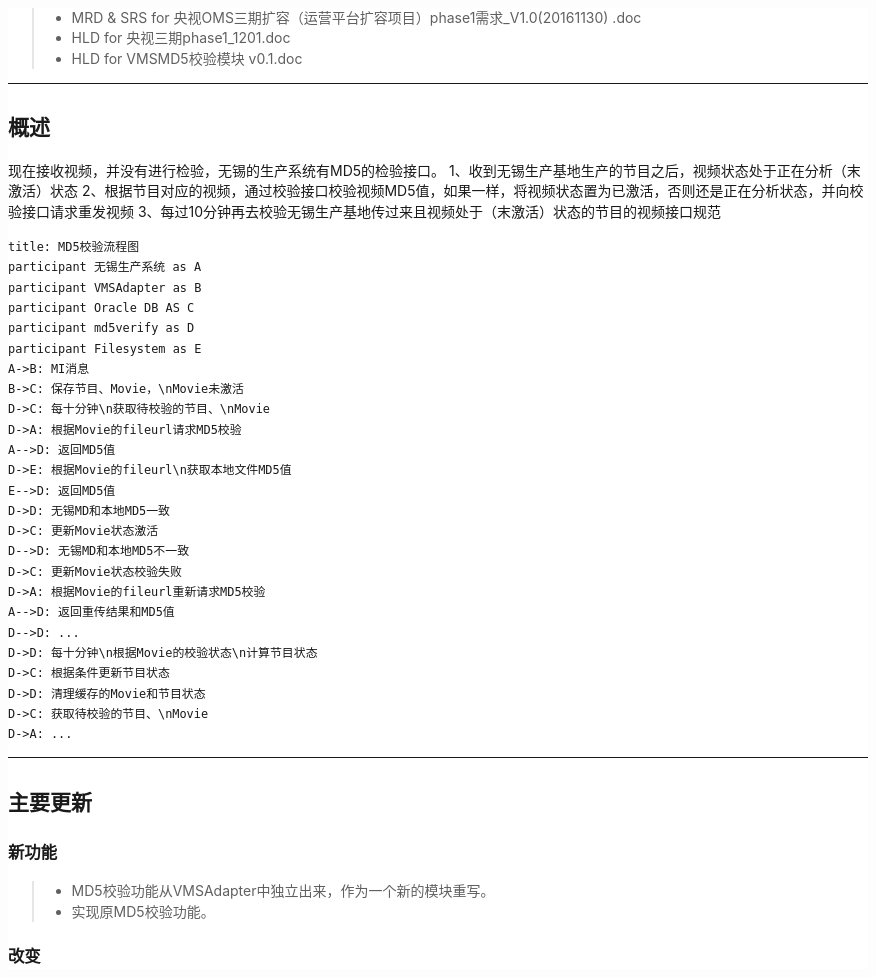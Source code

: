 >* MRD & SRS for 央视OMS三期扩容（运营平台扩容项目）phase1需求_V1.0(20161130) .doc
>* HLD for 央视三期phase1_1201.doc
>* HLD for VMSMD5校验模块  v0.1.doc

---

## 概述

现在接收视频，并没有进行检验，无锡的生产系统有MD5的检验接口。
1、收到无锡生产基地生产的节目之后，视频状态处于正在分析（末激活）状态
2、根据节目对应的视频，通过校验接口校验视频MD5值，如果一样，将视频状态置为已激活，否则还是正在分析状态，并向校验接口请求重发视频
3、每过10分钟再去校验无锡生产基地传过来且视频处于（末激活）状态的节目的视频接口规范

```sequence
title: MD5校验流程图
participant 无锡生产系统 as A
participant VMSAdapter as B
participant Oracle DB AS C
participant md5verify as D
participant Filesystem as E
A->B: MI消息
B->C: 保存节目、Movie，\nMovie未激活
D->C: 每十分钟\n获取待校验的节目、\nMovie
D->A: 根据Movie的fileurl请求MD5校验
A-->D: 返回MD5值
D->E: 根据Movie的fileurl\n获取本地文件MD5值
E-->D: 返回MD5值
D->D: 无锡MD和本地MD5一致
D->C: 更新Movie状态激活
D-->D: 无锡MD和本地MD5不一致
D->C: 更新Movie状态校验失败
D->A: 根据Movie的fileurl重新请求MD5校验
A-->D: 返回重传结果和MD5值
D-->D: ...
D->D: 每十分钟\n根据Movie的校验状态\n计算节目状态
D->C: 根据条件更新节目状态
D->D: 清理缓存的Movie和节目状态
D->C: 获取待校验的节目、\nMovie
D->A: ...
```

---

## 主要更新

### 新功能

>* MD5校验功能从VMSAdapter中独立出来，作为一个新的模块重写。
>* 实现原MD5校验功能。

### 改变
